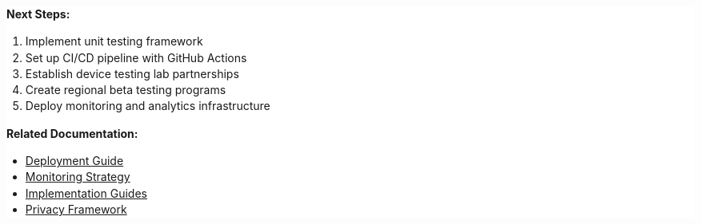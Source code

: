 **Next Steps:**
1. Implement unit testing framework
2. Set up CI/CD pipeline with GitHub Actions
3. Establish device testing lab partnerships
4. Create regional beta testing programs
5. Deploy monitoring and analytics infrastructure

**Related Documentation:**
- [Deployment Guide](./deployment-guide.md)
- [Monitoring Strategy](./monitoring.md)
- [Implementation Guides](../03-IMPLEMENTATION/)
- [Privacy Framework](../01-CORE/privacy-first-architecture.md)
